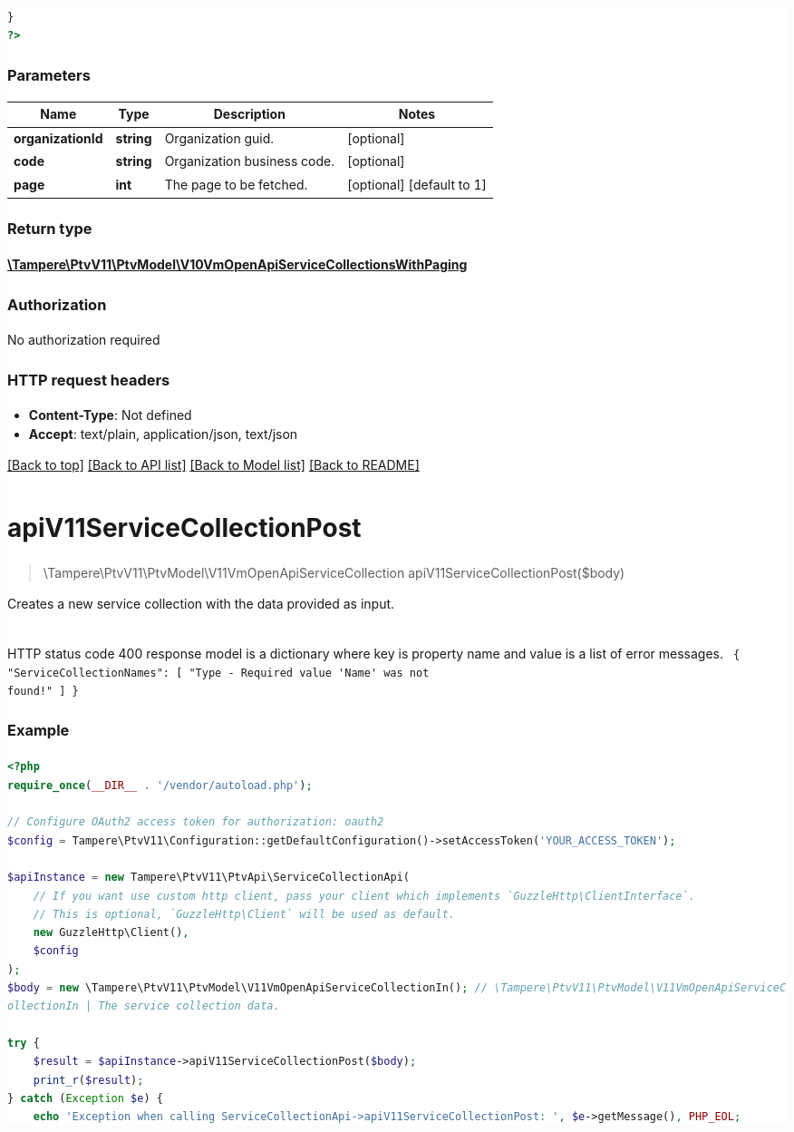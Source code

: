 ```php
}
?>
```

### Parameters

Name | Type | Description  | Notes
------------- | ------------- | ------------- | -------------
 **organizationId** | **string**| Organization guid. | [optional]
 **code** | **string**| Organization business code. | [optional]
 **page** | **int**| The page to be fetched. | [optional] [default to 1]

### Return type

[**\Tampere\PtvV11\PtvModel\V10VmOpenApiServiceCollectionsWithPaging**](../Model/V10VmOpenApiServiceCollectionsWithPaging.md)

### Authorization

No authorization required

### HTTP request headers

 - **Content-Type**: Not defined
 - **Accept**: text/plain, application/json, text/json

[[Back to top]](#) [[Back to API list]](../../README.md#documentation-for-api-endpoints) [[Back to Model list]](../../README.md#documentation-for-models) [[Back to README]](../../README.md)

# **apiV11ServiceCollectionPost**
> \Tampere\PtvV11\PtvModel\V11VmOpenApiServiceCollection apiV11ServiceCollectionPost($body)

Creates a new service collection with the data provided as input.

<br>HTTP status code 400 response model is a dictionary where key is property name and value is a list of error messages.  <code>              {                  \"ServiceCollectionNames\": [                      \"Type - Required value 'Name' was not found!\"                  ]              }              </code>

### Example
```php
<?php
require_once(__DIR__ . '/vendor/autoload.php');

// Configure OAuth2 access token for authorization: oauth2
$config = Tampere\PtvV11\Configuration::getDefaultConfiguration()->setAccessToken('YOUR_ACCESS_TOKEN');

$apiInstance = new Tampere\PtvV11\PtvApi\ServiceCollectionApi(
    // If you want use custom http client, pass your client which implements `GuzzleHttp\ClientInterface`.
    // This is optional, `GuzzleHttp\Client` will be used as default.
    new GuzzleHttp\Client(),
    $config
);
$body = new \Tampere\PtvV11\PtvModel\V11VmOpenApiServiceCollectionIn(); // \Tampere\PtvV11\PtvModel\V11VmOpenApiServiceCollectionIn | The service collection data.

try {
    $result = $apiInstance->apiV11ServiceCollectionPost($body);
    print_r($result);
} catch (Exception $e) {
    echo 'Exception when calling ServiceCollectionApi->apiV11ServiceCollectionPost: ', $e->getMessage(), PHP_EOL;
```
